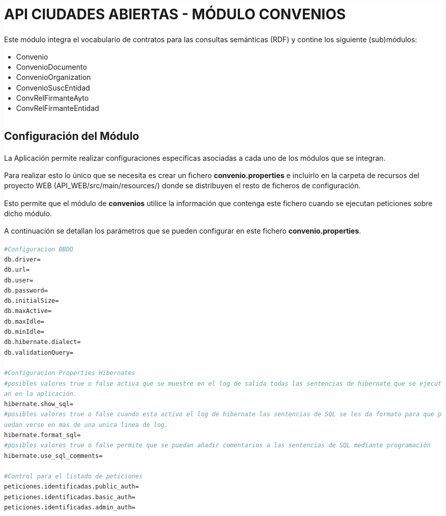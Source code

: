 

# API CIUDADES ABIERTAS - MÓDULO CONVENIOS

Este módulo integra el vocabulario de contratos para las consultas semánticas (RDF)  y contine los siguiente (sub)módulos:
-	Convenio
- 	ConvenioDocumento
-	ConvenioOrganization
-	ConvenioSuscEntidad
-	ConvRelFirmanteAyto
-	ConvRelFirmanteEntidad



## Configuración del Módulo

La Aplicación permite realizar configuraciones específicas asociadas a cada uno de los módulos que se integran.

Para realizar esto lo único que se necesita es crear un fichero **convenio.properties** e incluirlo en la carpeta de recursos del proyecto WEB (API_WEB/src/main/resources/) donde se distribuyen el resto de ficheros de configuración.

Esto permite que el módulo de **convenios** utilice la información que contenga este fichero cuando se ejecutan peticiones sobre dicho módulo.

A continuación se detallan los parámetros que se pueden configurar en este fichero **convenio.properties**.

```sh
#Configuracion BBDD
db.driver=
db.url=
db.user=
db.password=
db.initialSize=
db.maxActive=
db.maxIdle=
db.minIdle=
db.hibernate.dialect=
db.validationQuery=

#Configuracion Properties Hibernates
#posibles valores true o false activa que se muestre en el log de salida todas las sentencias de hibernate que se ejecutan en la aplicación.
hibernate.show_sql=
#posibles valores true o false cuando esta activo el log de hibernate las sentencias de SQL se les da formato para que puedan verse en mas de una unica linea de log.
hibernate.format_sql=
#posibles valores true o false permite que se puedan añadir comentarios a las sentencias de SQL mediante programación
hibernate.use_sql_comments=

#Control para el listado de peticiones 
peticiones.identificadas.public_auth=
peticiones.identificadas.basic_auth=
peticiones.identificadas.admin_auth= 

```
